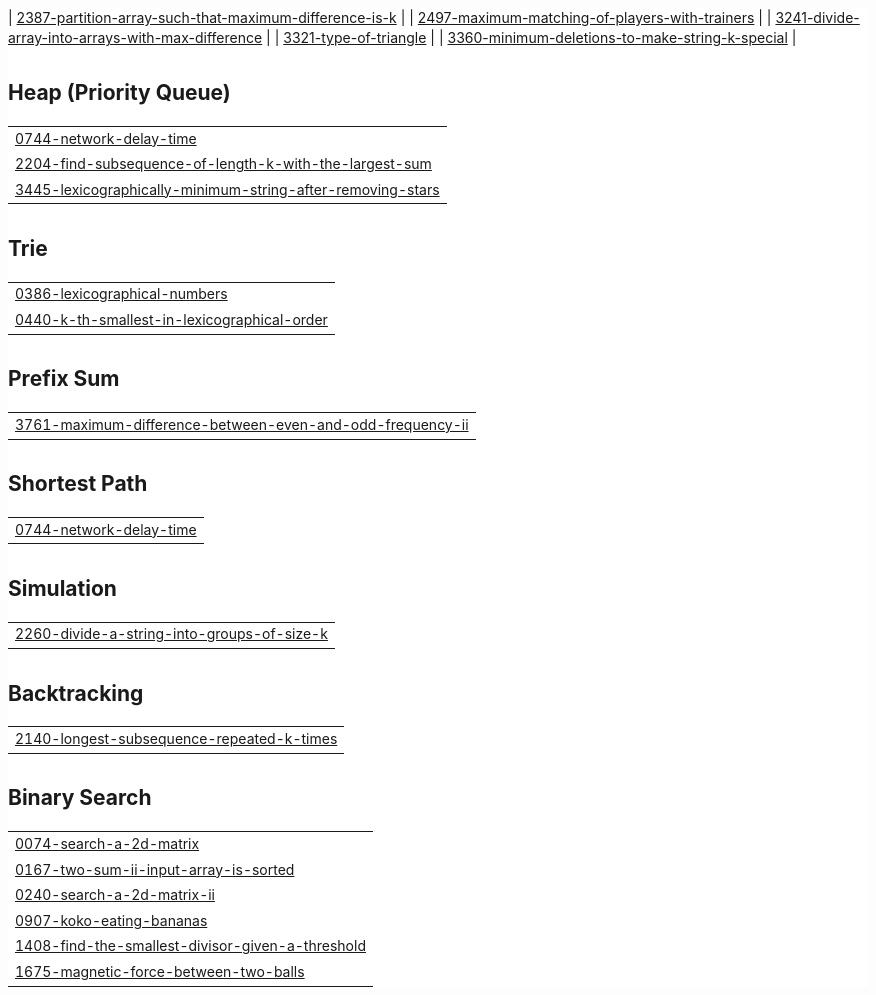 | [2387-partition-array-such-that-maximum-difference-is-k](https://github.com/sisteryell/Leetcode/tree/master/2387-partition-array-such-that-maximum-difference-is-k) |
| [2497-maximum-matching-of-players-with-trainers](https://github.com/sisteryell/Leetcode/tree/master/2497-maximum-matching-of-players-with-trainers) |
| [3241-divide-array-into-arrays-with-max-difference](https://github.com/sisteryell/Leetcode/tree/master/3241-divide-array-into-arrays-with-max-difference) |
| [3321-type-of-triangle](https://github.com/sisteryell/Leetcode/tree/master/3321-type-of-triangle) |
| [3360-minimum-deletions-to-make-string-k-special](https://github.com/sisteryell/Leetcode/tree/master/3360-minimum-deletions-to-make-string-k-special) |
## Heap (Priority Queue)
|  |
| ------- |
| [0744-network-delay-time](https://github.com/sisteryell/Leetcode/tree/master/0744-network-delay-time) |
| [2204-find-subsequence-of-length-k-with-the-largest-sum](https://github.com/sisteryell/Leetcode/tree/master/2204-find-subsequence-of-length-k-with-the-largest-sum) |
| [3445-lexicographically-minimum-string-after-removing-stars](https://github.com/sisteryell/Leetcode/tree/master/3445-lexicographically-minimum-string-after-removing-stars) |
## Trie
|  |
| ------- |
| [0386-lexicographical-numbers](https://github.com/sisteryell/Leetcode/tree/master/0386-lexicographical-numbers) |
| [0440-k-th-smallest-in-lexicographical-order](https://github.com/sisteryell/Leetcode/tree/master/0440-k-th-smallest-in-lexicographical-order) |
## Prefix Sum
|  |
| ------- |
| [3761-maximum-difference-between-even-and-odd-frequency-ii](https://github.com/sisteryell/Leetcode/tree/master/3761-maximum-difference-between-even-and-odd-frequency-ii) |
## Shortest Path
|  |
| ------- |
| [0744-network-delay-time](https://github.com/sisteryell/Leetcode/tree/master/0744-network-delay-time) |
## Simulation
|  |
| ------- |
| [2260-divide-a-string-into-groups-of-size-k](https://github.com/sisteryell/Leetcode/tree/master/2260-divide-a-string-into-groups-of-size-k) |
## Backtracking
|  |
| ------- |
| [2140-longest-subsequence-repeated-k-times](https://github.com/sisteryell/Leetcode/tree/master/2140-longest-subsequence-repeated-k-times) |
## Binary Search
|  |
| ------- |
| [0074-search-a-2d-matrix](https://github.com/sisteryell/Leetcode/tree/master/0074-search-a-2d-matrix) |
| [0167-two-sum-ii-input-array-is-sorted](https://github.com/sisteryell/Leetcode/tree/master/0167-two-sum-ii-input-array-is-sorted) |
| [0240-search-a-2d-matrix-ii](https://github.com/sisteryell/Leetcode/tree/master/0240-search-a-2d-matrix-ii) |
| [0907-koko-eating-bananas](https://github.com/sisteryell/Leetcode/tree/master/0907-koko-eating-bananas) |
| [1408-find-the-smallest-divisor-given-a-threshold](https://github.com/sisteryell/Leetcode/tree/master/1408-find-the-smallest-divisor-given-a-threshold) |
| [1675-magnetic-force-between-two-balls](https://github.com/sisteryell/Leetcode/tree/master/1675-magnetic-force-between-two-balls) |